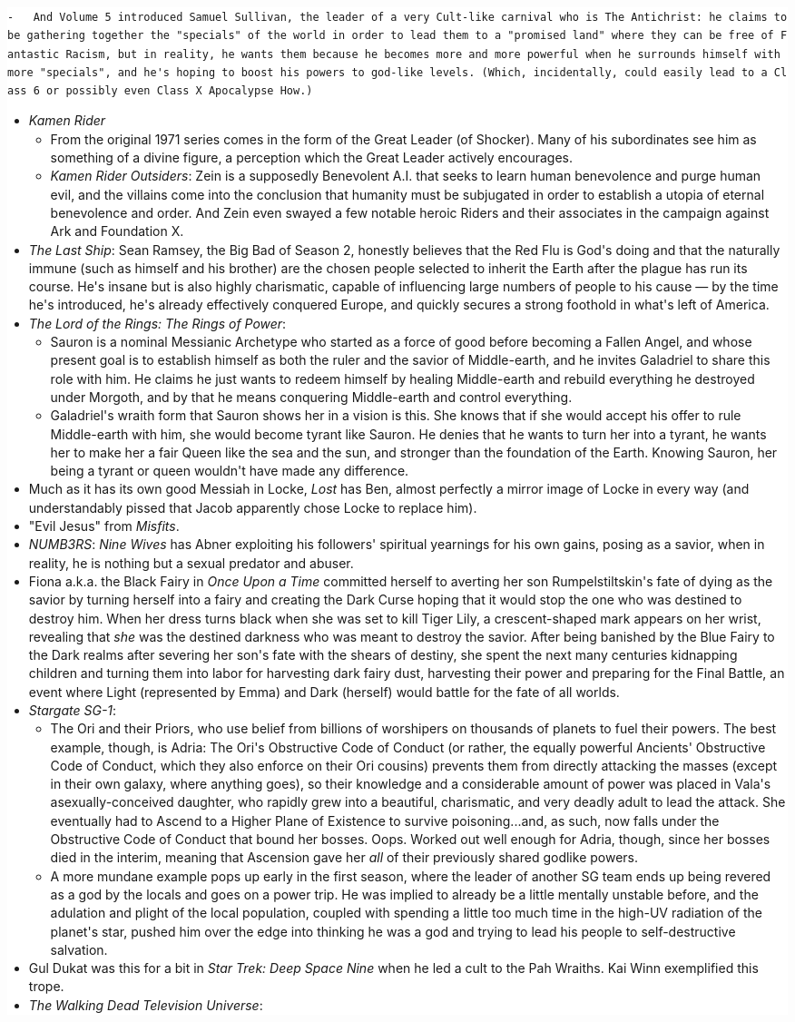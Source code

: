     -   And Volume 5 introduced Samuel Sullivan, the leader of a very Cult-like carnival who is The Antichrist: he claims to be gathering together the "specials" of the world in order to lead them to a "promised land" where they can be free of Fantastic Racism, but in reality, he wants them because he becomes more and more powerful when he surrounds himself with more "specials", and he's hoping to boost his powers to god-like levels. (Which, incidentally, could easily lead to a Class 6 or possibly even Class X Apocalypse How.)
-   _Kamen Rider_
    -   From the original 1971 series comes in the form of the Great Leader (of Shocker). Many of his subordinates see him as something of a divine figure, a perception which the Great Leader actively encourages.
    -   _Kamen Rider Outsiders_: Zein is a supposedly Benevolent A.I. that seeks to learn human benevolence and purge human evil, and the villains come into the conclusion that humanity must be subjugated in order to establish a utopia of eternal benevolence and order. And Zein even swayed a few notable heroic Riders and their associates in the campaign against Ark and Foundation X.
-   _The Last Ship_: Sean Ramsey, the Big Bad of Season 2, honestly believes that the Red Flu is God's doing and that the naturally immune (such as himself and his brother) are the chosen people selected to inherit the Earth after the plague has run its course. He's insane but is also highly charismatic, capable of influencing large numbers of people to his cause — by the time he's introduced, he's already effectively conquered Europe, and quickly secures a strong foothold in what's left of America.
-   _The Lord of the Rings: The Rings of Power_:
    -   Sauron is a nominal Messianic Archetype who started as a force of good before becoming a Fallen Angel, and whose present goal is to establish himself as both the ruler and the savior of Middle-earth, and he invites Galadriel to share this role with him. He claims he just wants to redeem himself by healing Middle-earth and rebuild everything he destroyed under Morgoth, and by that he means conquering Middle-earth and control everything.
    -   Galadriel's wraith form that Sauron shows her in a vision is this. She knows that if she would accept his offer to rule Middle-earth with him, she would become tyrant like Sauron. He denies that he wants to turn her into a tyrant, he wants her to make her a fair Queen like the sea and the sun, and stronger than the foundation of the Earth. Knowing Sauron, her being a tyrant or queen wouldn't have made any difference.
-   Much as it has its own good Messiah in Locke, _Lost_ has Ben, almost perfectly a mirror image of Locke in every way (and understandably pissed that Jacob apparently chose Locke to replace him).
-   "Evil Jesus" from _Misfits_.
-   _NUMB3RS_: _Nine Wives_ has Abner exploiting his followers' spiritual yearnings for his own gains, posing as a savior, when in reality, he is nothing but a sexual predator and abuser.
-   Fiona a.k.a. the Black Fairy in _Once Upon a Time_ committed herself to averting her son Rumpelstiltskin's fate of dying as the savior by turning herself into a fairy and creating the Dark Curse hoping that it would stop the one who was destined to destroy him. When her dress turns black when she was set to kill Tiger Lily, a crescent-shaped mark appears on her wrist, revealing that _she_ was the destined darkness who was meant to destroy the savior. After being banished by the Blue Fairy to the Dark realms after severing her son's fate with the shears of destiny, she spent the next many centuries kidnapping children and turning them into labor for harvesting dark fairy dust, harvesting their power and preparing for the Final Battle, an event where Light (represented by Emma) and Dark (herself) would battle for the fate of all worlds.
-   _Stargate SG-1_:
    -   The Ori and their Priors, who use belief from billions of worshipers on thousands of planets to fuel their powers. The best example, though, is Adria: The Ori's Obstructive Code of Conduct (or rather, the equally powerful Ancients' Obstructive Code of Conduct, which they also enforce on their Ori cousins) prevents them from directly attacking the masses (except in their own galaxy, where anything goes), so their knowledge and a considerable amount of power was placed in Vala's asexually-conceived daughter, who rapidly grew into a beautiful, charismatic, and very deadly adult to lead the attack. She eventually had to Ascend to a Higher Plane of Existence to survive poisoning...and, as such, now falls under the Obstructive Code of Conduct that bound her bosses. Oops. Worked out well enough for Adria, though, since her bosses died in the interim, meaning that Ascension gave her _all_ of their previously shared godlike powers.
    -   A more mundane example pops up early in the first season, where the leader of another SG team ends up being revered as a god by the locals and goes on a power trip. He was implied to already be a little mentally unstable before, and the adulation and plight of the local population, coupled with spending a little too much time in the high-UV radiation of the planet's star, pushed him over the edge into thinking he was a god and trying to lead his people to self-destructive salvation.
-   Gul Dukat was this for a bit in _Star Trek: Deep Space Nine_ when he led a cult to the Pah Wraiths. Kai Winn exemplified this trope.
-   _The Walking Dead Television Universe_: